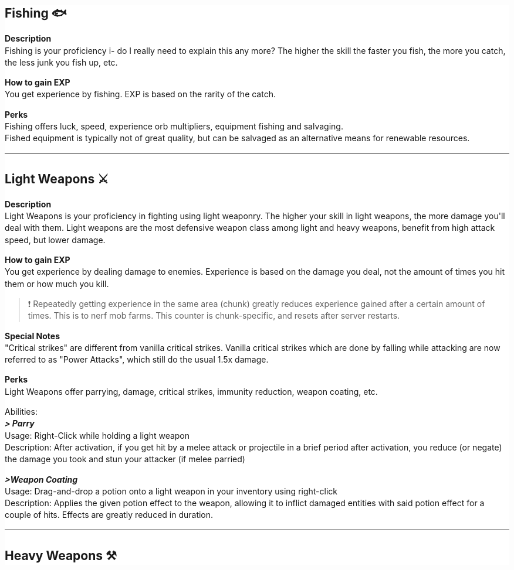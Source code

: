 ## Fishing 🐟

**Description**\
Fishing is your proficiency i- do I really need to explain this any more? The higher the skill the faster you fish, the more you catch, the less junk you fish up, etc.

**How to gain EXP**\
You get experience by fishing. EXP is based on the rarity of the catch.

**Perks**\
Fishing offers luck, speed, experience orb multipliers, equipment fishing and salvaging.\
Fished equipment is typically not of great quality, but can be salvaged as an alternative means for renewable resources.

***

## Light Weapons ⚔

**Description**\
Light Weapons is your proficiency in fighting using light weaponry. The higher your skill in light weapons, the more damage you'll deal with them. Light weapons are the most defensive weapon class among light and heavy weapons, benefit from high attack speed, but lower damage.

**How to gain EXP**\
You get experience by dealing damage to enemies. Experience is based on the damage you deal, not the amount of times you hit them or how much you kill.

> ❗ Repeatedly getting experience in the same area (chunk) greatly reduces experience gained after a certain amount of times. This is to nerf mob farms. This counter is chunk-specific, and resets after server restarts.

**Special Notes**\
"Critical strikes" are different from vanilla critical strikes. Vanilla critical strikes which are done by falling while attacking are now referred to as "Power Attacks", which still do the usual 1.5x damage.&#x20;

**Perks**\
Light Weapons offer parrying, damage, critical strikes, immunity reduction, weapon coating, etc.

Abilities:\
_**> Parry**_\
Usage: Right-Click while holding a light weapon\
Description: After activation, if you get hit by a melee attack or projectile in a brief period after activation, you reduce (or negate) the damage you took and stun your attacker (if melee parried)

_**>Weapon Coating**_\
Usage: Drag-and-drop a potion onto a light weapon in your inventory using right-click\
Description: Applies the given potion effect to the weapon, allowing it to inflict damaged entities with said potion effect for a couple of hits. Effects are greatly reduced in duration.

***

## Heavy Weapons ⚒
